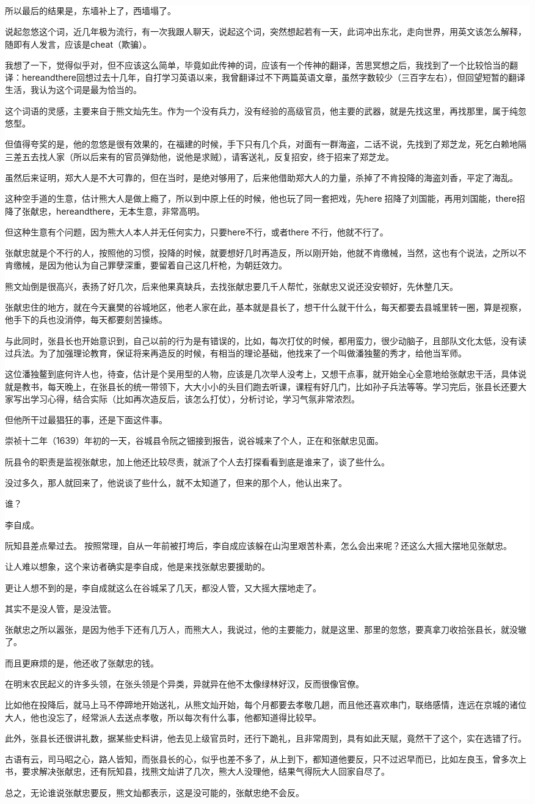 所以最后的结果是，东墙补上了，西墙塌了。

说起忽悠这个词，近几年极为流行，有一次我跟人聊天，说起这个词，突然想起若有一天，此词冲出东北，走向世界，用英文该怎么解释，随即有人发言，应该是cheat（欺骗）。

我想了一下，觉得似乎对，但不应该这么简单，毕竟如此传神的词，应该有一个传神的翻译，苦思冥想之后，我找到了一个比较恰当的翻译：hereandthere回想过去十几年，自打学习英语以来，我曾翻译过不下两篇英语文章，虽然字数较少（三百字左右），但回望短暂的翻译生活，我认为这个词是最为恰当的。

这个词语的灵感，主要来自于熊文灿先生。作为一个没有兵力，没有经验的高级官员，他主要的武器，就是先找这里，再找那里，属于纯忽悠型。

但值得夸奖的是，他的忽悠是很有效果的，在福建的时候，手下只有几个兵，对面有一群海盗，二话不说，先找到了郑芝龙，死乞白赖地隔三差五去找人家（所以后来有的官员弹劾他，说他是求贼），请客送礼，反复招安，终于招来了郑芝龙。

虽然后来证明，郑大人是不大可靠的，但在当时，是绝对够用了，后来他借助郑大人的力量，杀掉了不肯投降的海盗刘香，平定了海乱。

这种空手道的生意，估计熊大人是做上瘾了，所以到中原上任的时候，他也玩了同一套把戏，先here 招降了刘国能，再用刘国能，there招降了张献忠，hereandthere，无本生意，非常高明。

但这种生意有个问题，因为熊大人本人并无任何实力，只要here不行，或者there 不行，他就不行了。

张献忠就是个不行的人，按照他的习惯，投降的时候，就要想好几时再造反，所以刚开始，他就不肯缴械，当然，这也有个说法，之所以不肯缴械，是因为他认为自己罪孽深重，要留着自己这几杆枪，为朝廷效力。

熊文灿倒是很高兴，表扬了好几次，后来他果真缺兵，去找张献忠要几千人帮忙，张献忠又说还没安顿好，先休整几天。

张献忠住的地方，就在今天襄樊的谷城地区，他老人家在此，基本就是县长了，想干什么就干什么，每天都要去县城里转一圈，算是视察，他手下的兵也没消停，每天都要刻苦操练。

与此同时，张县长也开始意识到，自己以前的行为是有错误的，比如，每次打仗的时候，都用蛮力，很少动脑子，且部队文化太低，没有读过兵法。为了加强理论教育，保证将来再造反的时候，有相当的理论基础，他找来了一个叫做潘独鳌的秀才，给他当军师。

这位潘独鳌到底何许人也，待查，估计是个吴用型的人物，应该是几次举人没考上，又想干点事，就开始全心全意地给张献忠干活，具体说就是教书，每天晚上，在张县长的统一带领下，大大小小的头目们跑去听课，课程有好几门，比如孙子兵法等等。学习完后，张县长还要大家写出学习心得，结合实际（比如再次造反后，该怎么打仗），分析讨论，学习气氛非常浓烈。

但他所干过最猖狂的事，还是下面这件事。

崇祯十二年（1639）年初的一天，谷城县令阮之钿接到报告，说谷城来了个人，正在和张献忠见面。

阮县令的职责是监视张献忠，加上他还比较尽责，就派了个人去打探看看到底是谁来了，谈了些什么。

没过多久，那人就回来了，他说谈了些什么，就不太知道了，但来的那个人，他认出来了。

谁？

李自成。

阮知县差点晕过去。 按照常理，自从一年前被打垮后，李自成应该躲在山沟里艰苦朴素，怎么会出来呢？还这么大摇大摆地见张献忠。

让人难以想象，这个来访者确实是李自成，他是来找张献忠要援助的。

更让人想不到的是，李自成就这么在谷城呆了几天，都没人管，又大摇大摆地走了。

其实不是没人管，是没法管。

张献忠之所以嚣张，是因为他手下还有几万人，而熊大人，我说过，他的主要能力，就是这里、那里的忽悠，要真拿刀收拾张县长，就没辙了。

而且更麻烦的是，他还收了张献忠的钱。

在明末农民起义的许多头领，在张头领是个异类，异就异在他不太像绿林好汉，反而很像官僚。

比如他在投降后，就马上马不停蹄地开始送礼，从熊文灿开始，每个月都要去孝敬几趟，而且他还喜欢串门，联络感情，连远在京城的诸位大人，他也没忘了，经常派人去送点孝敬，所以每次有什么事，他都知道得比较早。

此外，张县长还很讲礼数，据某些史料讲，他去见上级官员时，还行下跪礼，且非常周到，具有如此天赋，竟然干了这个，实在选错了行。

古语有云，司马昭之心，路人皆知，而张县长的心，似乎也差不多了，从上到下，都知道他要反，只不过迟早而已，比如左良玉，曾多次上书，要求解决张献忠，还有阮知县，找熊文灿讲了几次，熊大人没理他，结果气得阮大人回家自尽了。

总之，无论谁说张献忠要反，熊文灿都表示，这是没可能的，张献忠绝不会反。
